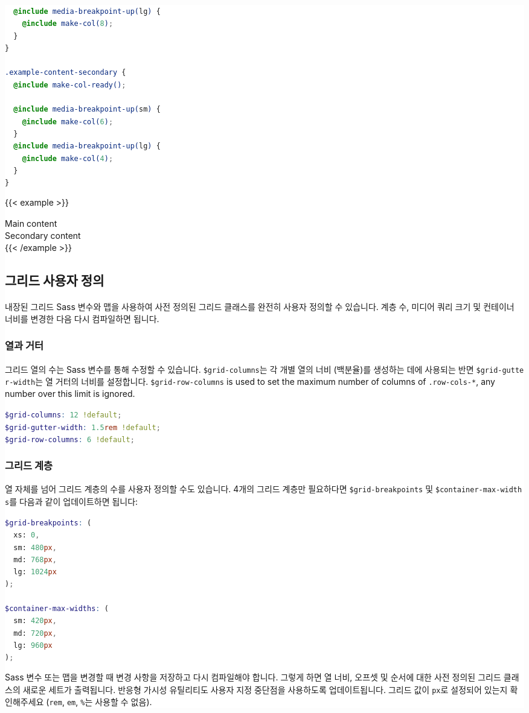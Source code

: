 ```scss
  @include media-breakpoint-up(lg) {
    @include make-col(8);
  }
}

.example-content-secondary {
  @include make-col-ready();

  @include media-breakpoint-up(sm) {
    @include make-col(6);
  }
  @include media-breakpoint-up(lg) {
    @include make-col(4);
  }
}
```

{{< example >}}
<div class="example-container">
  <div class="example-row">
    <div class="example-content-main">Main content</div>
    <div class="example-content-secondary">Secondary content</div>
  </div>
</div>
{{< /example >}}

## 그리드 사용자 정의

내장된 그리드 Sass 변수와 맵을 사용하여 사전 정의된 그리드 클래스를 완전히 사용자 정의할 수 있습니다. 계층 수, 미디어 쿼리 크기 및 컨테이너 너비를 변경한 다음 다시 컴파일하면 됩니다.

### 열과 거터

그리드 열의 수는 Sass 변수를 통해 수정할 수 있습니다. `$grid-columns`는 각 개별 열의 너비 (백분율)를 생성하는 데에 사용되는 반면 `$grid-gutter-width`는 열 거터의 너비를 설정합니다. `$grid-row-columns` is used to set the maximum number of columns of `.row-cols-*`, any number over this limit is ignored.

```scss
$grid-columns: 12 !default;
$grid-gutter-width: 1.5rem !default;
$grid-row-columns: 6 !default;
```

### 그리드 계층

열 자체를 넘어 그리드 계층의 수를 사용자 정의할 수도 있습니다. 4개의 그리드 계층만 필요하다면 `$grid-breakpoints` 및 `$container-max-widths`를 다음과 같이 업데이트하면 됩니다:

```scss
$grid-breakpoints: (
  xs: 0,
  sm: 480px,
  md: 768px,
  lg: 1024px
);

$container-max-widths: (
  sm: 420px,
  md: 720px,
  lg: 960px
);
```

Sass 변수 또는 맵을 변경할 때 변경 사항을 저장하고 다시 컴파일해야 합니다. 그렇게 하면 열 너비, 오프셋 및 순서에 대한 사전 정의된 그리드 클래스의 새로운 세트가 출력됩니다. 반응형 가시성 유틸리티도 사용자 지정 중단점을 사용하도록 업데이트됩니다. 그리드 값이 `px`로 설정되어 있는지 확인해주세요 (`rem`, `em`, `%`는 사용할 수 없음).
